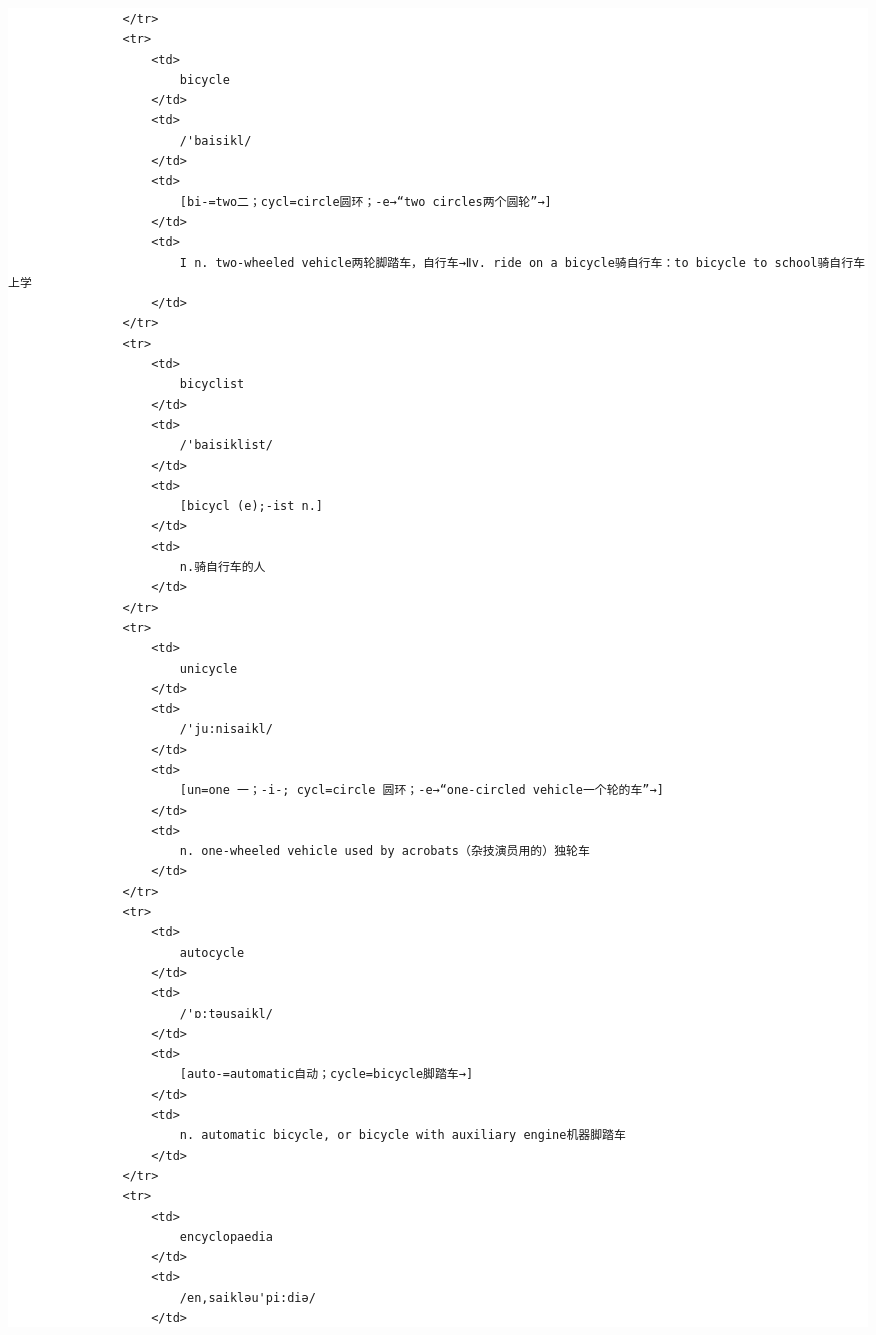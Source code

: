                     </tr>
                    <tr>
                        <td>
                            bicycle
                        </td>
                        <td>
                            /'baisikl/
                        </td>
                        <td>
                            [bi-=two二；cycl=circle圆环；-e→“two circles两个圆轮”→]
                        </td>
                        <td>
                            I n. two-wheeled vehicle两轮脚踏车，自行车→Ⅱv. ride on a bicycle骑自行车：to bicycle to school骑自行车上学
                        </td>
                    </tr>
                    <tr>
                        <td>
                            bicyclist
                        </td>
                        <td>
                            /'baisiklist/
                        </td>
                        <td>
                            [bicycl (e);-ist n.]
                        </td>
                        <td>
                            n.骑自行车的人
                        </td>
                    </tr>
                    <tr>
                        <td>
                            unicycle
                        </td>
                        <td>
                            /'ju:nisaikl/
                        </td>
                        <td>
                            [un=one 一；-i-; cycl=circle 圆环；-e→“one-circled vehicle一个轮的车”→]
                        </td>
                        <td>
                            n. one-wheeled vehicle used by acrobats（杂技演员用的）独轮车
                        </td>
                    </tr>
                    <tr>
                        <td>
                            autocycle
                        </td>
                        <td>
                            /'ɒ:tәusaikl/
                        </td>
                        <td>
                            [auto-=automatic自动；cycle=bicycle脚踏车→]
                        </td>
                        <td>
                            n. automatic bicycle, or bicycle with auxiliary engine机器脚踏车
                        </td>
                    </tr>
                    <tr>
                        <td>
                            encyclopaedia
                        </td>
                        <td>
                            /en,saiklәu'pi:diә/
                        </td>